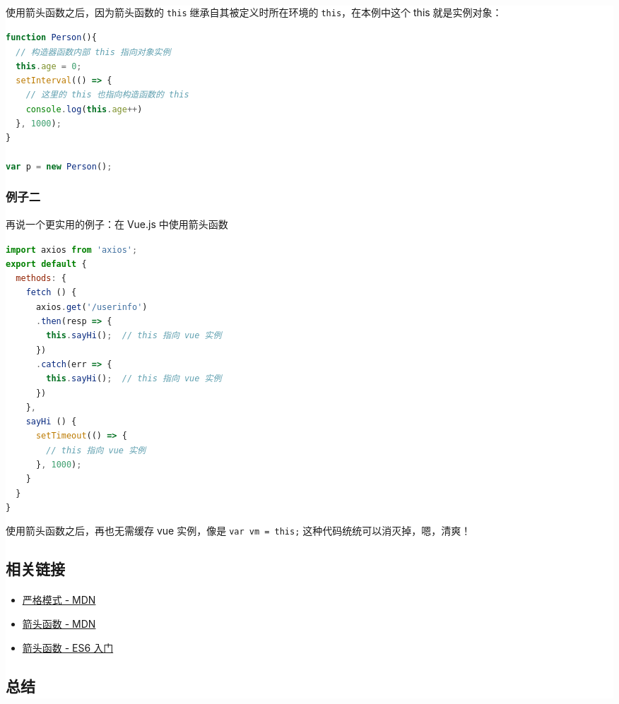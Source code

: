 使用箭头函数之后，因为箭头函数的 `this` 继承自其被定义时所在环境的 `this`，在本例中这个 this 就是实例对象：

```js
function Person(){
  // 构造器函数内部 this 指向对象实例
  this.age = 0;
  setInterval(() => {
    // 这里的 this 也指向构造函数的 this
    console.log(this.age++)
  }, 1000);
}

var p = new Person();
```

### 例子二

再说一个更实用的例子：在 Vue.js 中使用箭头函数

```js
import axios from 'axios';
export default {
  methods: {
    fetch () {
      axios.get('/userinfo')
      .then(resp => {
        this.sayHi();  // this 指向 vue 实例
      })
      .catch(err => {
        this.sayHi();  // this 指向 vue 实例
      })
    },
    sayHi () {
      setTimeout(() => {
        // this 指向 vue 实例
      }, 1000);
    }
  }
}
```

使用箭头函数之后，再也无需缓存 vue 实例，像是 `var vm = this;` 这种代码统统可以消灭掉，嗯，清爽！

## 相关链接

+ [严格模式 - MDN](https://developer.mozilla.org/zh-CN/docs/Web/JavaScript/Reference/Strict_mode)
+ [箭头函数 - MDN](https://developer.mozilla.org/zh-CN/docs/Web/JavaScript/Reference/Functions/arrow_functions)

+ [箭头函数 - ES6 入门](http://es6.ruanyifeng.com/#docs/function#%E7%AE%AD%E5%A4%B4%E5%87%BD%E6%95%B0)


## 总结
